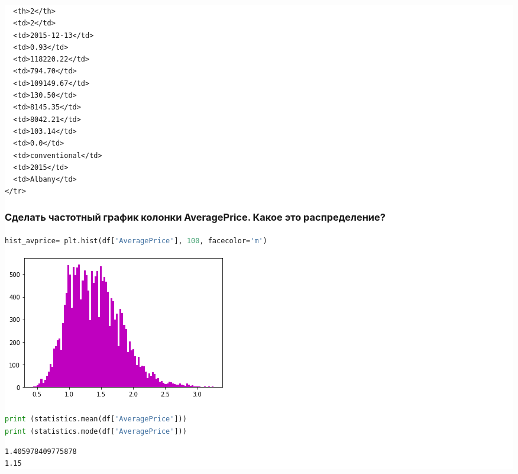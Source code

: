       <th>2</th>
      <td>2</td>
      <td>2015-12-13</td>
      <td>0.93</td>
      <td>118220.22</td>
      <td>794.70</td>
      <td>109149.67</td>
      <td>130.50</td>
      <td>8145.35</td>
      <td>8042.21</td>
      <td>103.14</td>
      <td>0.0</td>
      <td>conventional</td>
      <td>2015</td>
      <td>Albany</td>
    </tr>
  </tbody>
</table>
</div>



### Сделать частотный график колонки AveragePrice. Какое это распределение?


```python
hist_avprice= plt.hist(df['AveragePrice'], 100, facecolor='m')
```


![png](output_45_0.png)



```python
print (statistics.mean(df['AveragePrice']))
print (statistics.mode(df['AveragePrice']))
```

    1.405978409775878
    1.15
    